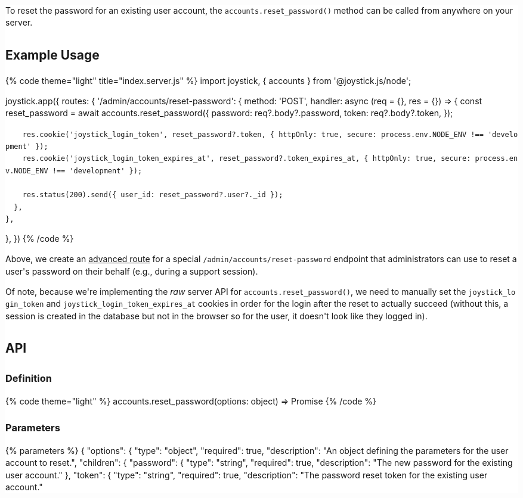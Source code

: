 To reset the password for an existing user account, the `accounts.reset_password()` method can be called from anywhere on your server.

## Example Usage

{% code theme="light" title="index.server.js" %}
import joystick, { accounts } from '@joystick.js/node';

joystick.app({
  routes: {
    '/admin/accounts/reset-password': {
      method: 'POST',
      handler: async (req = {}, res = {}) => {
        const reset_password = await accounts.reset_password({
          password: req?.body?.password,
          token: req?.body?.token,
        });
        
        res.cookie('joystick_login_token', reset_password?.token, { httpOnly: true, secure: process.env.NODE_ENV !== 'development' });
        res.cookie('joystick_login_token_expires_at', reset_password?.token_expires_at, { httpOnly: true, secure: process.env.NODE_ENV !== 'development' });
        
        res.status(200).send({ user_id: reset_password?.user?._id });
      },
    },
  },
})
{% /code %}

Above, we create an [advanced route](/joystick/node/routes/advanced-routes) for a special `/admin/accounts/reset-password` endpoint that administrators can use to reset a user's password on their behalf (e.g., during a support session).

Of note, because we're implementing the _raw_ server API for `accounts.reset_password()`, we need to manually set the `joystick_login_token` and `joystick_login_token_expires_at` cookies in order for the login after the reset to actually succeed (without this, a session is created in the database but not in the browser so for the user, it doesn't look like they logged in).

## API

### Definition

{% code theme="light" %}
accounts.reset_password(options: object) => Promise
{% /code %}

### Parameters

{% parameters %}
{
  "options": {
    "type": "object",
    "required": true,
    "description": "An object defining the parameters for the user account to reset.",
    "children": {
      "password": {
        "type": "string",
        "required": true,
        "description": "The new password for the existing user account."
      },
      "token": {
        "type": "string",
        "required": true,
        "description": "The password reset token for the existing user account."
